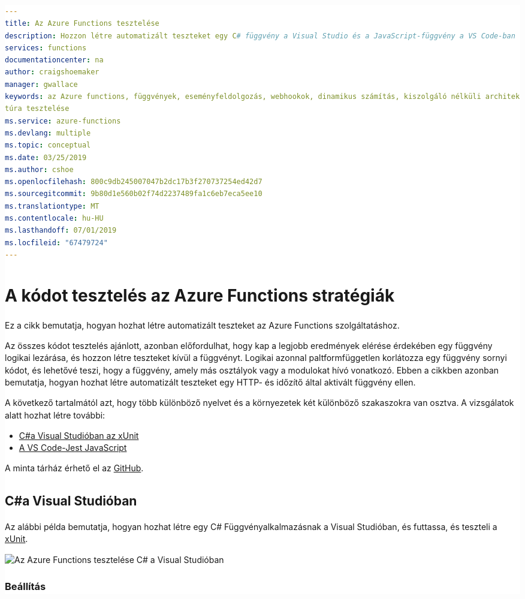```yaml
---
title: Az Azure Functions tesztelése
description: Hozzon létre automatizált teszteket egy C# függvény a Visual Studio és a JavaScript-függvény a VS Code-ban
services: functions
documentationcenter: na
author: craigshoemaker
manager: gwallace
keywords: az Azure functions, függvények, eseményfeldolgozás, webhookok, dinamikus számítás, kiszolgáló nélküli architektúra tesztelése
ms.service: azure-functions
ms.devlang: multiple
ms.topic: conceptual
ms.date: 03/25/2019
ms.author: cshoe
ms.openlocfilehash: 800c9db245007047b2dc17b3f270737254ed42d7
ms.sourcegitcommit: 9b80d1e560b02f74d2237489fa1c6eb7eca5ee10
ms.translationtype: MT
ms.contentlocale: hu-HU
ms.lasthandoff: 07/01/2019
ms.locfileid: "67479724"
---
```

# <a name="strategies-for-testing-your-code-in-azure-functions"></a>A kódot tesztelés az Azure Functions stratégiák

Ez a cikk bemutatja, hogyan hozhat létre automatizált teszteket az Azure Functions szolgáltatáshoz. 

Az összes kódot tesztelés ajánlott, azonban előfordulhat, hogy kap a legjobb eredmények elérése érdekében egy függvény logikai lezárása, és hozzon létre teszteket kívül a függvényt. Logikai azonnal paltformfüggetlen korlátozza egy függvény sornyi kódot, és lehetővé teszi, hogy a függvény, amely más osztályok vagy a modulokat hívó vonatkozó. Ebben a cikkben azonban bemutatja, hogyan hozhat létre automatizált teszteket egy HTTP- és időzítő által aktivált függvény ellen.

A következő tartalmától azt, hogy több különböző nyelvet és a környezetek két különböző szakaszokra van osztva. A vizsgálatok alatt hozhat létre további:

- [C#a Visual Studióban az xUnit](#c-in-visual-studio)
- [A VS Code-Jest JavaScript](#javascript-in-vs-code)

A minta tárház érhető el az [GitHub](https://github.com/Azure-Samples/azure-functions-tests).

## <a name="c-in-visual-studio"></a>C#a Visual Studióban
Az alábbi példa bemutatja, hogyan hozhat létre egy C# Függvényalkalmazásnak a Visual Studióban, és futtassa, és teszteli a [xUnit](https://xunit.github.io).

![Az Azure Functions tesztelése C# a Visual Studióban](./media/functions-test-a-function/azure-functions-test-visual-studio-xunit.png)

### <a name="setup"></a>Beállítás
